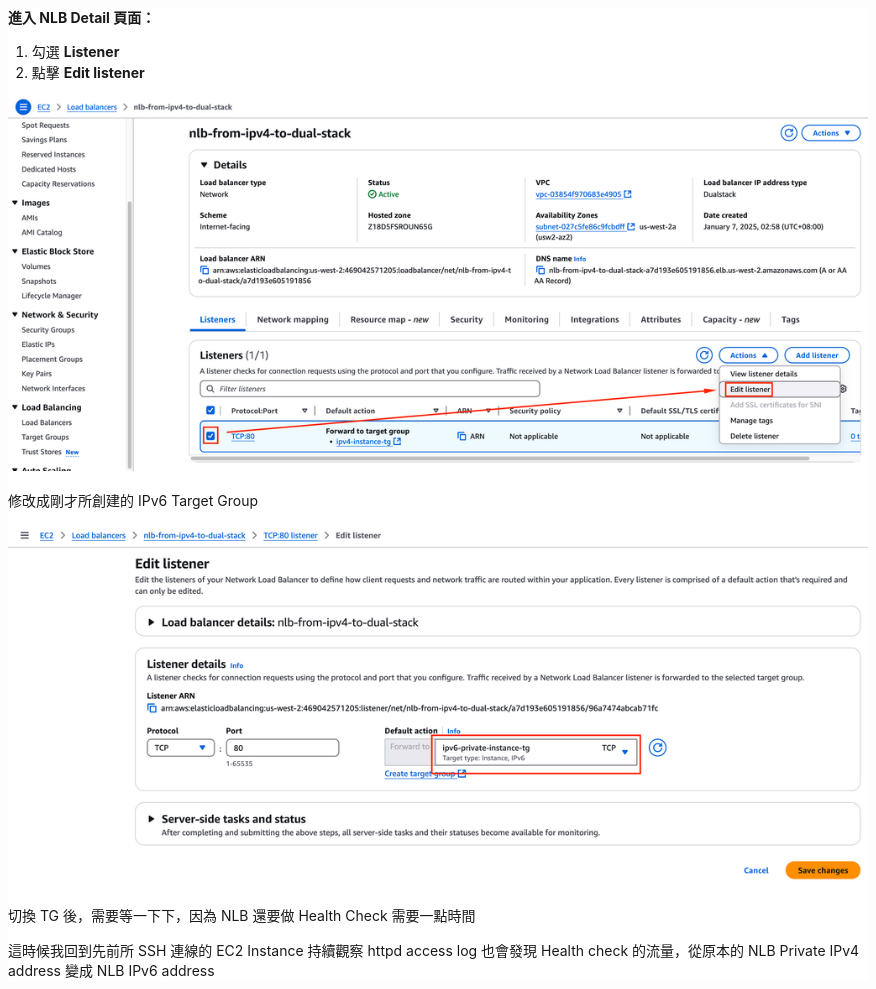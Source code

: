 **進入 NLB Detail 頁面：**

1. 勾選 **Listener**
2. 點擊 **Edit listener**

![Edit listener](image%2036.png)

修改成剛才所創建的 IPv6 Target Group

![Change to IPv6 Target Group](image%2037.png)

切換 TG 後，需要等一下下，因為 NLB 還要做 Health Check 需要一點時間

這時候我回到先前所 SSH 連線的 EC2 Instance 持續觀察 httpd access log 也會發現 Health check 的流量，從原本的 NLB Private IPv4 address 變成 NLB IPv6 address

